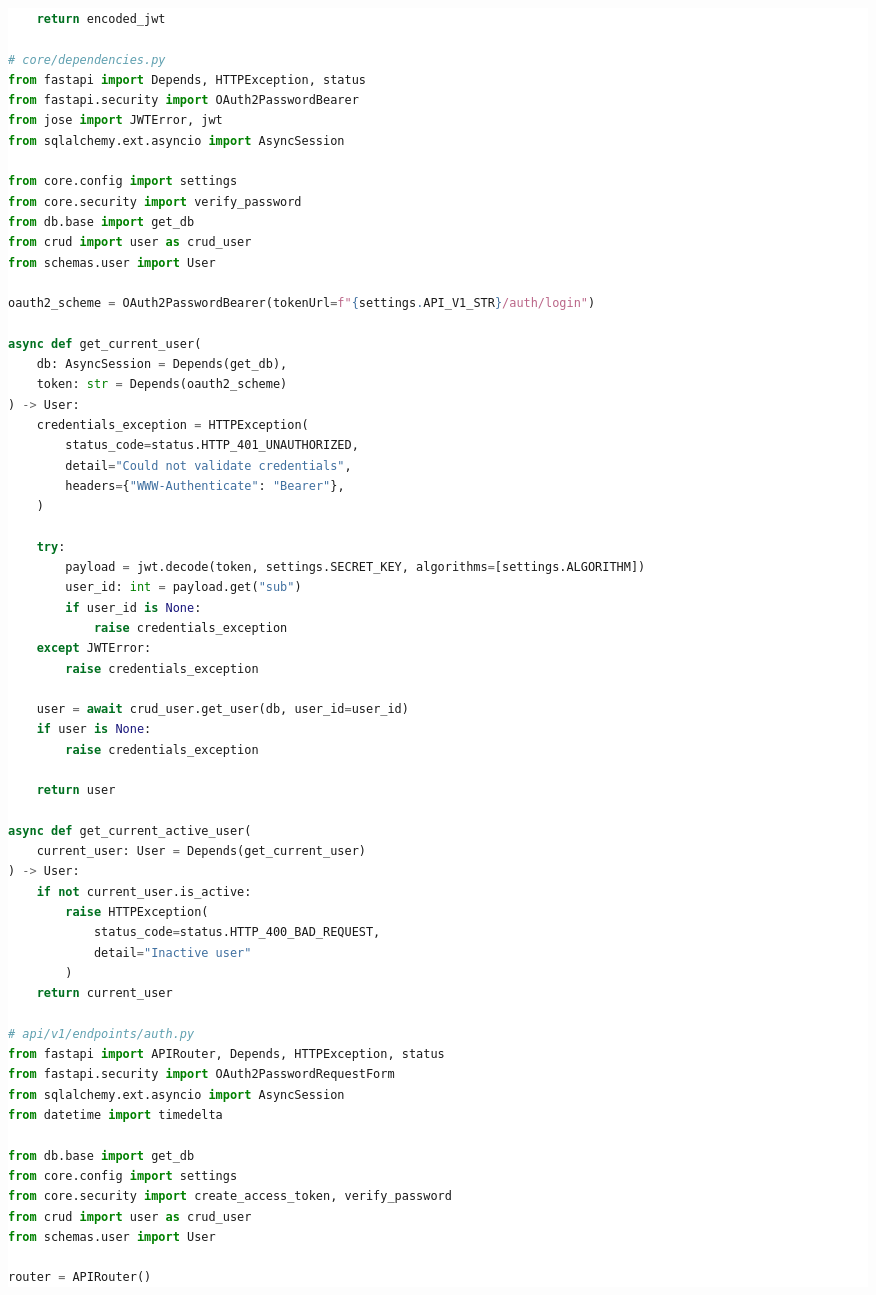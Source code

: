 ```python
    return encoded_jwt

# core/dependencies.py
from fastapi import Depends, HTTPException, status
from fastapi.security import OAuth2PasswordBearer
from jose import JWTError, jwt
from sqlalchemy.ext.asyncio import AsyncSession

from core.config import settings
from core.security import verify_password
from db.base import get_db
from crud import user as crud_user
from schemas.user import User

oauth2_scheme = OAuth2PasswordBearer(tokenUrl=f"{settings.API_V1_STR}/auth/login")

async def get_current_user(
    db: AsyncSession = Depends(get_db),
    token: str = Depends(oauth2_scheme)
) -> User:
    credentials_exception = HTTPException(
        status_code=status.HTTP_401_UNAUTHORIZED,
        detail="Could not validate credentials",
        headers={"WWW-Authenticate": "Bearer"},
    )

    try:
        payload = jwt.decode(token, settings.SECRET_KEY, algorithms=[settings.ALGORITHM])
        user_id: int = payload.get("sub")
        if user_id is None:
            raise credentials_exception
    except JWTError:
        raise credentials_exception

    user = await crud_user.get_user(db, user_id=user_id)
    if user is None:
        raise credentials_exception

    return user

async def get_current_active_user(
    current_user: User = Depends(get_current_user)
) -> User:
    if not current_user.is_active:
        raise HTTPException(
            status_code=status.HTTP_400_BAD_REQUEST,
            detail="Inactive user"
        )
    return current_user

# api/v1/endpoints/auth.py
from fastapi import APIRouter, Depends, HTTPException, status
from fastapi.security import OAuth2PasswordRequestForm
from sqlalchemy.ext.asyncio import AsyncSession
from datetime import timedelta

from db.base import get_db
from core.config import settings
from core.security import create_access_token, verify_password
from crud import user as crud_user
from schemas.user import User

router = APIRouter()
```